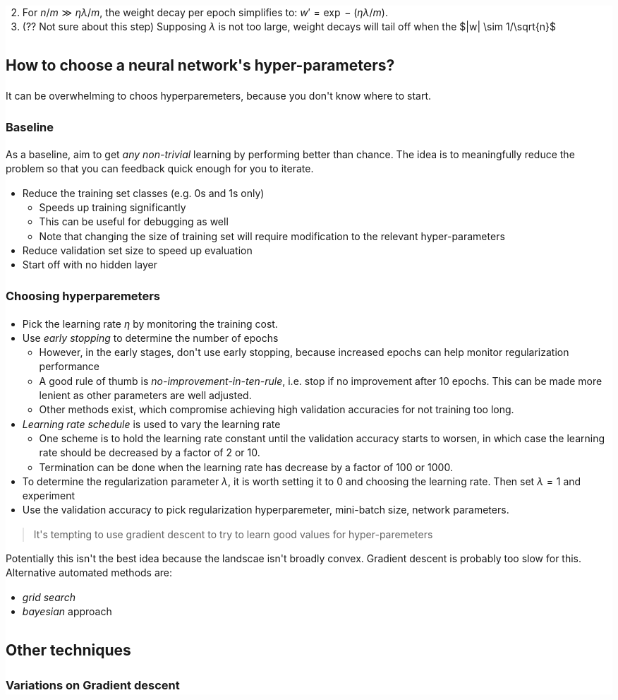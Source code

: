 2. For $n/m \gg \eta \lambda / m$, the weight decay per epoch simplifies to: $w' = \exp - (\eta \lambda / m)$.
3. (?? Not sure about this step) Supposing $\lambda$ is not too large, weight decays will tail off when the $|w| \sim 1/\sqrt{n}$

## How to choose a neural network's hyper-parameters?

It can be overwhelming to choos hyperparemeters, because you don't know where to start.

### Baseline

As a baseline, aim to get _any non-trivial_ learning by performing better than chance. The idea is to meaningfully reduce the problem so that you can feedback quick enough for you to iterate.

- Reduce the training set classes (e.g. 0s and 1s only)
  - Speeds up training significantly
  - This can be useful for debugging as well
  - Note that changing the size of training set will require modification to the relevant hyper-parameters
- Reduce validation set size to speed up evaluation
- Start off with no hidden layer

### Choosing hyperparemeters

- Pick the learning rate $\eta$ by monitoring the training cost.
- Use _early stopping_ to determine the number of epochs
  - However, in the early stages, don't use early stopping, because increased epochs can help monitor regularization performance
  - A good rule of thumb is _no-improvement-in-ten-rule_, i.e. stop if no improvement after 10 epochs. This can be made more lenient as other parameters are well adjusted.
  - Other methods exist, which compromise achieving high validation accuracies for not training too long.
- _Learning rate schedule_ is used to vary the learning rate
  - One scheme is to hold the learning rate constant until the validation accuracy starts to worsen, in which case the learning rate should be decreased by a factor of 2 or 10.
  - Termination can be done when the learning rate has decrease by a factor of 100 or 1000.
- To determine the regularization parameter $\lambda$, it is worth setting it to 0 and choosing the learning rate. Then set $\lambda=1$ and experiment
- Use the validation accuracy to pick regularization hyperparemeter, mini-batch size, network parameters.

> It's tempting to use gradient descent to try to learn good values for hyper-paremeters

Potentially this isn't the best idea because the landscae isn't broadly convex. Gradient descent is probably too slow for this. Alternative automated methods are:

- _grid search_
- _bayesian_ approach

## Other techniques

### Variations on Gradient descent
